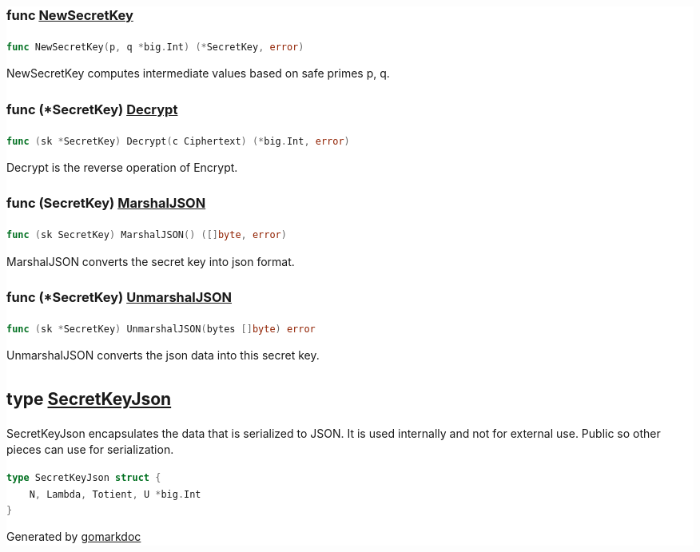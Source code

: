 ### func [NewSecretKey](<https://github.com/coinbase/kryptology/blob/master/pkg/paillier/paillier.go#L112>)

```go
func NewSecretKey(p, q *big.Int) (*SecretKey, error)
```

NewSecretKey computes intermediate values based on safe primes p\, q\.

### func \(\*SecretKey\) [Decrypt](<https://github.com/coinbase/kryptology/blob/master/pkg/paillier/paillier.go#L320>)

```go
func (sk *SecretKey) Decrypt(c Ciphertext) (*big.Int, error)
```

Decrypt is the reverse operation of Encrypt\.

### func \(SecretKey\) [MarshalJSON](<https://github.com/coinbase/kryptology/blob/master/pkg/paillier/paillier.go#L350>)

```go
func (sk SecretKey) MarshalJSON() ([]byte, error)
```

MarshalJSON converts the secret key into json format\.

### func \(\*SecretKey\) [UnmarshalJSON](<https://github.com/coinbase/kryptology/blob/master/pkg/paillier/paillier.go#L361>)

```go
func (sk *SecretKey) UnmarshalJSON(bytes []byte) error
```

UnmarshalJSON converts the json data into this secret key\.

## type [SecretKeyJson](<https://github.com/coinbase/kryptology/blob/master/pkg/paillier/paillier.go#L60-L62>)

SecretKeyJson encapsulates the data that is serialized to JSON\. It is used internally and not for external use\. Public so other pieces can use for serialization\.

```go
type SecretKeyJson struct {
    N, Lambda, Totient, U *big.Int
}
```



Generated by [gomarkdoc](<https://github.com/princjef/gomarkdoc>)

